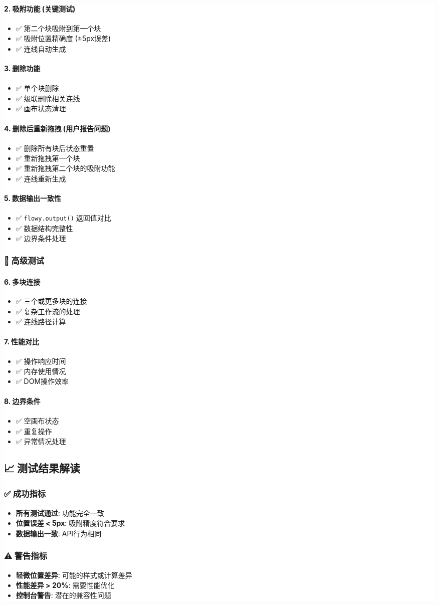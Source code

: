 #### 2. 吸附功能 (关键测试)
- ✅ 第二个块吸附到第一个块
- ✅ 吸附位置精确度 (±5px误差)
- ✅ 连线自动生成

#### 3. 删除功能
- ✅ 单个块删除
- ✅ 级联删除相关连线
- ✅ 画布状态清理

#### 4. 删除后重新拖拽 (用户报告问题)
- ✅ 删除所有块后状态重置
- ✅ 重新拖拽第一个块
- ✅ 重新拖拽第二个块的吸附功能
- ✅ 连线重新生成

#### 5. 数据输出一致性
- ✅ `flowy.output()` 返回值对比
- ✅ 数据结构完整性
- ✅ 边界条件处理

### 🎯 高级测试

#### 6. 多块连接
- ✅ 三个或更多块的连接
- ✅ 复杂工作流的处理
- ✅ 连线路径计算

#### 7. 性能对比
- ✅ 操作响应时间
- ✅ 内存使用情况
- ✅ DOM操作效率

#### 8. 边界条件
- ✅ 空画布状态
- ✅ 重复操作
- ✅ 异常情况处理

## 📈 测试结果解读

### ✅ 成功指标
- **所有测试通过**: 功能完全一致
- **位置误差 < 5px**: 吸附精度符合要求
- **数据输出一致**: API行为相同

### ⚠️ 警告指标
- **轻微位置差异**: 可能的样式或计算差异
- **性能差异 > 20%**: 需要性能优化
- **控制台警告**: 潜在的兼容性问题
